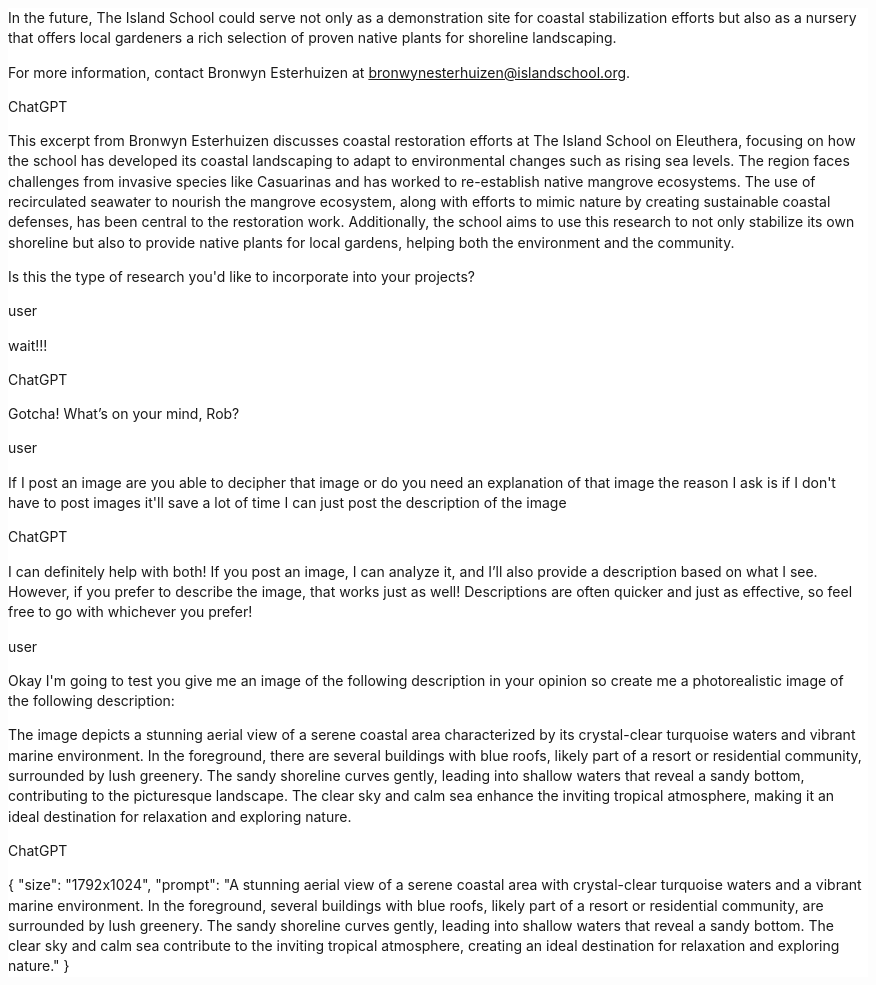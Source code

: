 In the future, The Island School could serve not only as a demonstration site for coastal stabilization efforts but also as a nursery that offers local gardeners a rich selection of proven native plants for shoreline landscaping.

For more information, contact Bronwyn Esterhuizen at bronwynesterhuizen@islandschool.org.

ChatGPT

This excerpt from Bronwyn Esterhuizen discusses coastal restoration efforts at The Island School on Eleuthera, focusing on how the school has developed its coastal landscaping to adapt to environmental changes such as rising sea levels. The region faces challenges from invasive species like Casuarinas and has worked to re-establish native mangrove ecosystems. The use of recirculated seawater to nourish the mangrove ecosystem, along with efforts to mimic nature by creating sustainable coastal defenses, has been central to the restoration work. Additionally, the school aims to use this research to not only stabilize its own shoreline but also to provide native plants for local gardens, helping both the environment and the community.

Is this the type of research you'd like to incorporate into your projects?

user

wait!!!

ChatGPT

Gotcha! What’s on your mind, Rob?

user

If I post an image are you able to decipher that image or do you need an explanation of that image the reason I ask is if I don't have to post images it'll save a lot of time I can just post the description of the image

ChatGPT

I can definitely help with both! If you post an image, I can analyze it, and I’ll also provide a description based on what I see. However, if you prefer to describe the image, that works just as well! Descriptions are often quicker and just as effective, so feel free to go with whichever you prefer!

user

Okay I'm going to test you give me an image of the following description in your opinion so create me a photorealistic image of the following description:

The image depicts a stunning aerial view of a serene coastal area characterized by its crystal-clear turquoise waters and vibrant marine environment. In the foreground, there are several buildings with blue roofs, likely part of a resort or residential community, surrounded by lush greenery. The sandy shoreline curves gently, leading into shallow waters that reveal a sandy bottom, contributing to the picturesque landscape. The clear sky and calm sea enhance the inviting tropical atmosphere, making it an ideal destination for relaxation and exploring nature.

ChatGPT

{
  "size": "1792x1024",
  "prompt": "A stunning aerial view of a serene coastal area with crystal-clear turquoise waters and a vibrant marine environment. In the foreground, several buildings with blue roofs, likely part of a resort or residential community, are surrounded by lush greenery. The sandy shoreline curves gently, leading into shallow waters that reveal a sandy bottom. The clear sky and calm sea contribute to the inviting tropical atmosphere, creating an ideal destination for relaxation and exploring nature."
}
